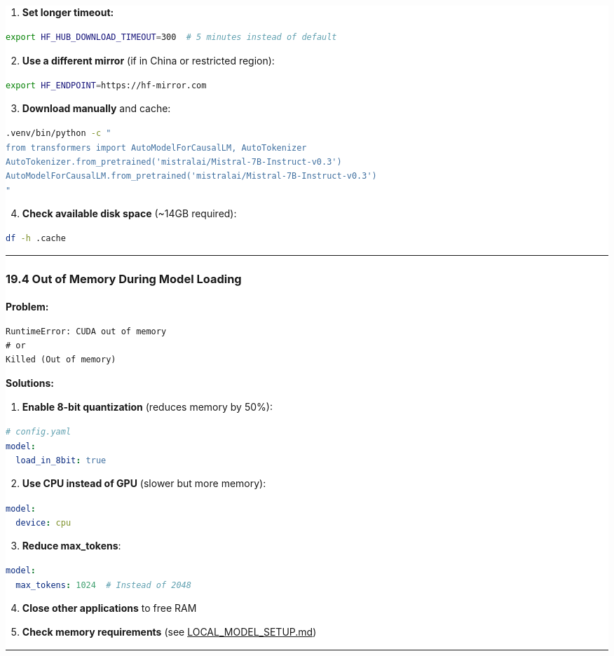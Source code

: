 1. **Set longer timeout:**
```bash
export HF_HUB_DOWNLOAD_TIMEOUT=300  # 5 minutes instead of default
```

2. **Use a different mirror** (if in China or restricted region):
```bash
export HF_ENDPOINT=https://hf-mirror.com
```

3. **Download manually** and cache:
```bash
.venv/bin/python -c "
from transformers import AutoModelForCausalLM, AutoTokenizer
AutoTokenizer.from_pretrained('mistralai/Mistral-7B-Instruct-v0.3')
AutoModelForCausalLM.from_pretrained('mistralai/Mistral-7B-Instruct-v0.3')
"
```

4. **Check available disk space** (~14GB required):
```bash
df -h .cache
```

---

### 19.4 Out of Memory During Model Loading

**Problem:**
```
RuntimeError: CUDA out of memory
# or
Killed (Out of memory)
```

**Solutions:**

1. **Enable 8-bit quantization** (reduces memory by 50%):
```yaml
# config.yaml
model:
  load_in_8bit: true
```

2. **Use CPU instead of GPU** (slower but more memory):
```yaml
model:
  device: cpu
```

3. **Reduce max_tokens**:
```yaml
model:
  max_tokens: 1024  # Instead of 2048
```

4. **Close other applications** to free RAM

5. **Check memory requirements** (see [LOCAL_MODEL_SETUP.md](LOCAL_MODEL_SETUP.md))

---